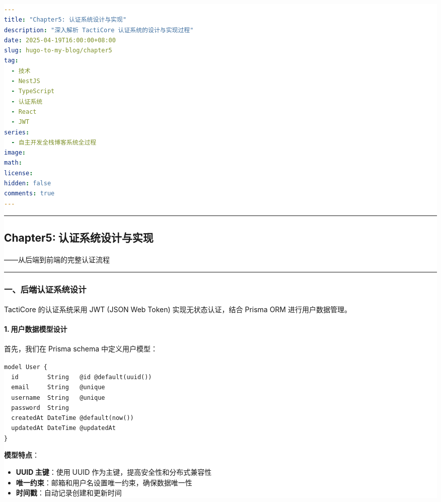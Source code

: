 ```yaml
---
title: "Chapter5: 认证系统设计与实现"
description: "深入解析 TactiCore 认证系统的设计与实现过程"
date: 2025-04-19T16:00:00+08:00
slug: hugo-to-my-blog/chapter5
tag:
  - 技术
  - NestJS
  - TypeScript
  - 认证系统
  - React
  - JWT
series:
  - 自主开发全栈博客系统全过程
image:
math:
license:
hidden: false
comments: true
---
```


---

## Chapter5: 认证系统设计与实现

——从后端到前端的完整认证流程

---

### 一、后端认证系统设计

TactiCore 的认证系统采用 JWT (JSON Web Token) 实现无状态认证，结合 Prisma ORM 进行用户数据管理。

#### 1. 用户数据模型设计

首先，我们在 Prisma schema 中定义用户模型：

```prisma
model User {
  id        String   @id @default(uuid())
  email     String   @unique
  username  String   @unique
  password  String
  createdAt DateTime @default(now())
  updatedAt DateTime @updatedAt
}
```

**模型特点**：

- **UUID 主键**：使用 UUID 作为主键，提高安全性和分布式兼容性
- **唯一约束**：邮箱和用户名设置唯一约束，确保数据唯一性
- **时间戳**：自动记录创建和更新时间
